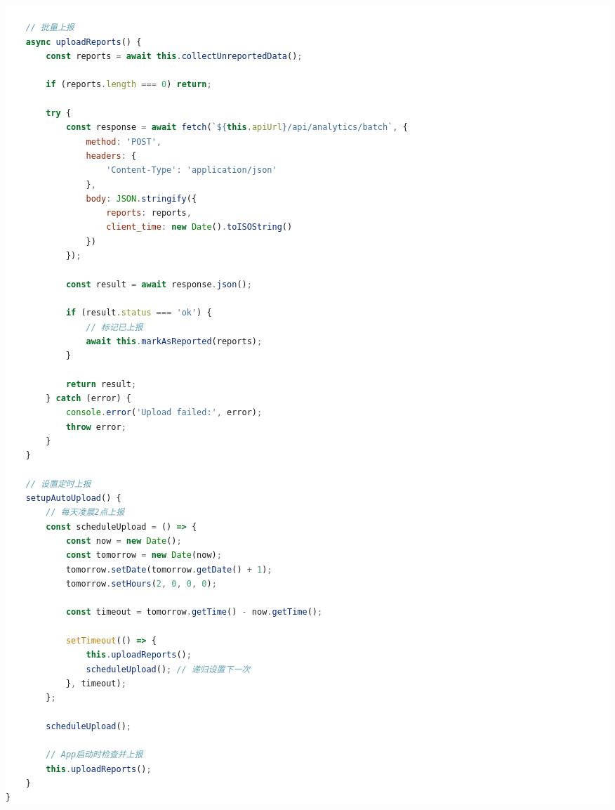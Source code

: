 ```javascript

    // 批量上报
    async uploadReports() {
        const reports = await this.collectUnreportedData();
        
        if (reports.length === 0) return;

        try {
            const response = await fetch(`${this.apiUrl}/api/analytics/batch`, {
                method: 'POST',
                headers: {
                    'Content-Type': 'application/json'
                },
                body: JSON.stringify({
                    reports: reports,
                    client_time: new Date().toISOString()
                })
            });

            const result = await response.json();
            
            if (result.status === 'ok') {
                // 标记已上报
                await this.markAsReported(reports);
            }
            
            return result;
        } catch (error) {
            console.error('Upload failed:', error);
            throw error;
        }
    }

    // 设置定时上报
    setupAutoUpload() {
        // 每天凌晨2点上报
        const scheduleUpload = () => {
            const now = new Date();
            const tomorrow = new Date(now);
            tomorrow.setDate(tomorrow.getDate() + 1);
            tomorrow.setHours(2, 0, 0, 0);
            
            const timeout = tomorrow.getTime() - now.getTime();
            
            setTimeout(() => {
                this.uploadReports();
                scheduleUpload(); // 递归设置下一次
            }, timeout);
        };
        
        scheduleUpload();
        
        // App启动时检查并上报
        this.uploadReports();
    }
}
```
